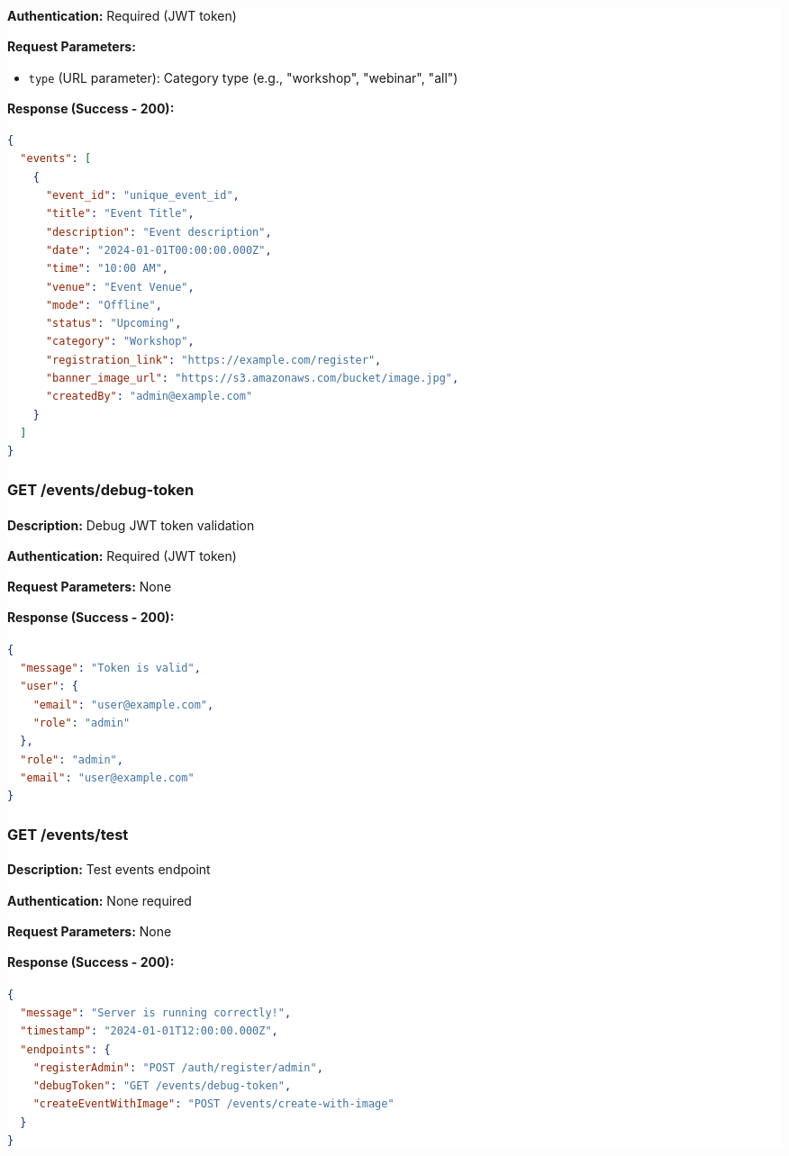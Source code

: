 **Authentication:** Required (JWT token)

**Request Parameters:**
- `type` (URL parameter): Category type (e.g., "workshop", "webinar", "all")

**Response (Success - 200):**
```json
{
  "events": [
    {
      "event_id": "unique_event_id",
      "title": "Event Title",
      "description": "Event description",
      "date": "2024-01-01T00:00:00.000Z",
      "time": "10:00 AM",
      "venue": "Event Venue",
      "mode": "Offline",
      "status": "Upcoming",
      "category": "Workshop",
      "registration_link": "https://example.com/register",
      "banner_image_url": "https://s3.amazonaws.com/bucket/image.jpg",
      "createdBy": "admin@example.com"
    }
  ]
}
```

### GET /events/debug-token
**Description:** Debug JWT token validation

**Authentication:** Required (JWT token)

**Request Parameters:** None

**Response (Success - 200):**
```json
{
  "message": "Token is valid",
  "user": {
    "email": "user@example.com",
    "role": "admin"
  },
  "role": "admin",
  "email": "user@example.com"
}
```

### GET /events/test
**Description:** Test events endpoint

**Authentication:** None required

**Request Parameters:** None

**Response (Success - 200):**
```json
{
  "message": "Server is running correctly!",
  "timestamp": "2024-01-01T12:00:00.000Z",
  "endpoints": {
    "registerAdmin": "POST /auth/register/admin",
    "debugToken": "GET /events/debug-token",
    "createEventWithImage": "POST /events/create-with-image"
  }
}
```
